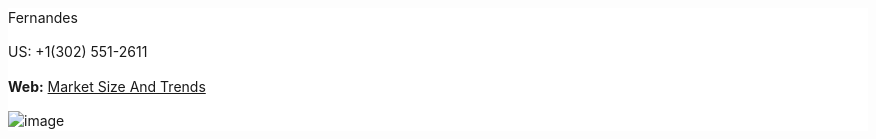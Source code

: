 Fernandes</span></p></div><div class="" data-test-id=""><p><span class="">US: +1(302) 551-2611<br /></span></p><p><span class=""><strong>Web:</strong> <a href="https://www.marketsizeandtrends.com/" target="_blank">Market Size And Trends</a></span></p></div>
![image](https://github.com/user-attachments/assets/9eba7abd-ae4d-4674-9f3b-1adcd3979511)
